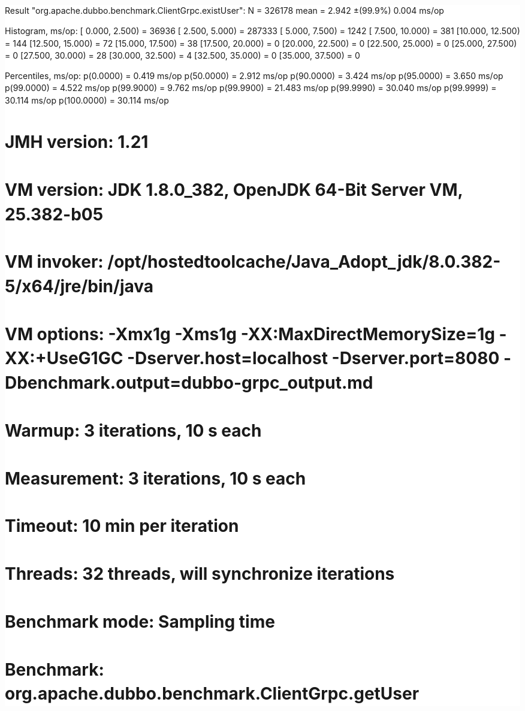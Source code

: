 

Result "org.apache.dubbo.benchmark.ClientGrpc.existUser":
  N = 326178
  mean =      2.942 ±(99.9%) 0.004 ms/op

  Histogram, ms/op:
    [ 0.000,  2.500) = 36936 
    [ 2.500,  5.000) = 287333 
    [ 5.000,  7.500) = 1242 
    [ 7.500, 10.000) = 381 
    [10.000, 12.500) = 144 
    [12.500, 15.000) = 72 
    [15.000, 17.500) = 38 
    [17.500, 20.000) = 0 
    [20.000, 22.500) = 0 
    [22.500, 25.000) = 0 
    [25.000, 27.500) = 0 
    [27.500, 30.000) = 28 
    [30.000, 32.500) = 4 
    [32.500, 35.000) = 0 
    [35.000, 37.500) = 0 

  Percentiles, ms/op:
      p(0.0000) =      0.419 ms/op
     p(50.0000) =      2.912 ms/op
     p(90.0000) =      3.424 ms/op
     p(95.0000) =      3.650 ms/op
     p(99.0000) =      4.522 ms/op
     p(99.9000) =      9.762 ms/op
     p(99.9900) =     21.483 ms/op
     p(99.9990) =     30.040 ms/op
     p(99.9999) =     30.114 ms/op
    p(100.0000) =     30.114 ms/op


# JMH version: 1.21
# VM version: JDK 1.8.0_382, OpenJDK 64-Bit Server VM, 25.382-b05
# VM invoker: /opt/hostedtoolcache/Java_Adopt_jdk/8.0.382-5/x64/jre/bin/java
# VM options: -Xmx1g -Xms1g -XX:MaxDirectMemorySize=1g -XX:+UseG1GC -Dserver.host=localhost -Dserver.port=8080 -Dbenchmark.output=dubbo-grpc_output.md
# Warmup: 3 iterations, 10 s each
# Measurement: 3 iterations, 10 s each
# Timeout: 10 min per iteration
# Threads: 32 threads, will synchronize iterations
# Benchmark mode: Sampling time
# Benchmark: org.apache.dubbo.benchmark.ClientGrpc.getUser
